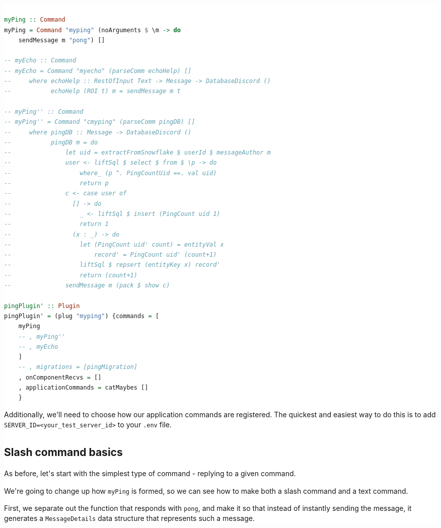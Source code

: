 ```haskell

myPing :: Command
myPing = Command "myping" (noArguments $ \m -> do
    sendMessage m "pong") []

-- myEcho :: Command
-- myEcho = Command "myecho" (parseComm echoHelp) []
--     where echoHelp :: RestOfInput Text -> Message -> DatabaseDiscord ()
--           echoHelp (ROI t) m = sendMessage m t

-- myPing'' :: Command
-- myPing'' = Command "cmyping" (parseComm pingDB) []
--     where pingDB :: Message -> DatabaseDiscord ()
--           pingDB m = do
--               let uid = extractFromSnowflake $ userId $ messageAuthor m
--               user <- liftSql $ select $ from $ \p -> do
--                   where_ (p ^. PingCountUid ==. val uid)
--                   return p
--               c <- case user of
--                 [] -> do
--                   _ <- liftSql $ insert (PingCount uid 1)
--                   return 1
--                 (x : _) -> do
--                   let (PingCount uid' count) = entityVal x
--                       record' = PingCount uid' (count+1)
--                   liftSql $ repsert (entityKey x) record'
--                   return (count+1)
--               sendMessage m (pack $ show c)

pingPlugin' :: Plugin
pingPlugin' = (plug "myping") {commands = [
    myPing
    -- , myPing''
    -- , myEcho
    ]
    -- , migrations = [pingMigration]
    , onComponentRecvs = []
    , applicationCommands = catMaybes []
    }
```

Additionally, we'll need to choose how our application commands are registered. The quickest and easiest way to do this is to add `SERVER_ID=<your_test_server_id>` to your `.env` file.

## Slash command basics

As before, let's start with the simplest type of command - replying to a given command.

We're going to change up how `myPing` is formed, so we can see how to make both a slash command and a text command.

First, we separate out the function that responds with `pong`, and make it so that instead of instantly sending the message, it generates a `MessageDetails` data structure that represents such a message.
